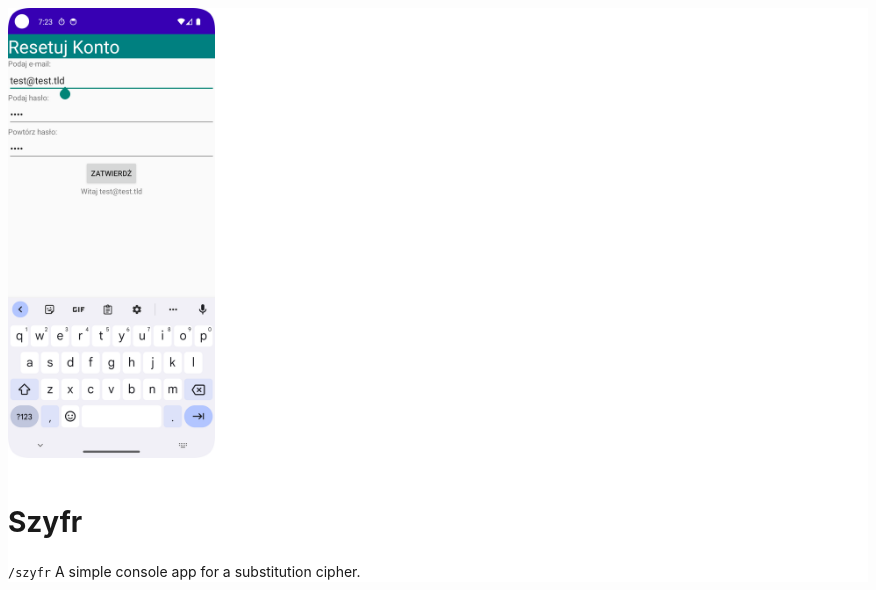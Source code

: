 <img src="Screenshot_logowanko.png" style="height: 450px;"/>

# Szyfr
`/szyfr`
A simple console app for a substitution cipher.
